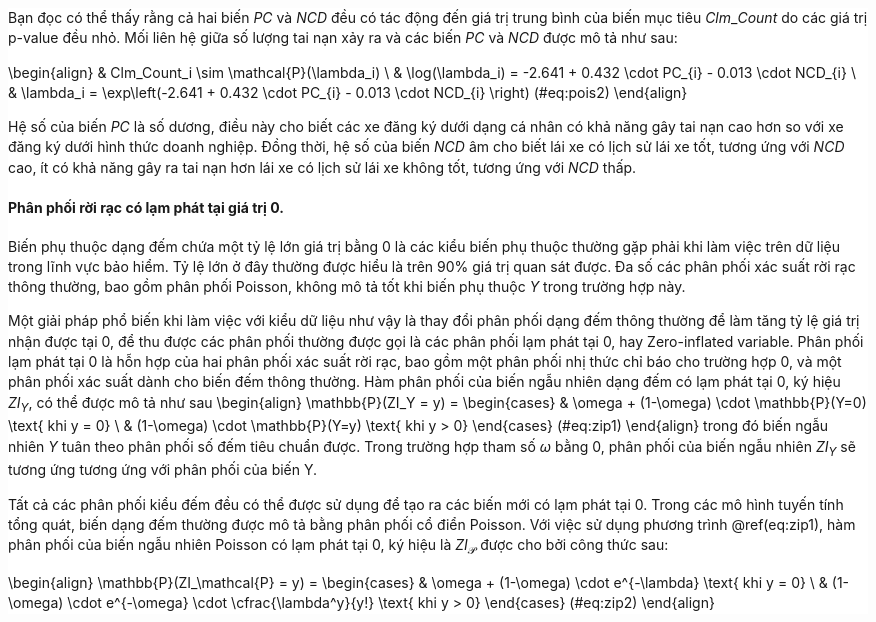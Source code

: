 ```
```

Bạn đọc có thể thấy rằng cả hai biến $PC$ và $NCD$ đều có tác động đến giá trị trung bình của biến mục tiêu $Clm\_Count$ do các giá trị p-value đều nhỏ. Mối liên hệ giữa số lượng tai nạn xảy ra và các biến $PC$ và $NCD$ được mô tả như sau:

\begin{align}
& Clm\_Count_i \sim \mathcal{P}(\lambda_i) \\
& \log(\lambda_i) = -2.641 + 0.432 \cdot PC_{i} - 0.013 \cdot NCD_{i} \\
& \lambda_i = \exp\left(-2.641 + 0.432 \cdot PC_{i} - 0.013 \cdot NCD_{i} \right)
(\#eq:pois2)
\end{align}

Hệ số của biến $PC$ là số dương, điều này cho biết các xe đăng ký dưới dạng cá nhân có khả năng gây tai nạn cao hơn so với xe đăng ký dưới hình thức doanh nghiệp. Đồng thời, hệ số của biến $NCD$ âm cho biết lái xe có lịch sử lái xe tốt, tương ứng với $NCD$ cao, ít có khả năng gây ra tai nạn hơn lái xe có lịch sử lái xe không tốt, tương ứng với $NCD$ thấp.

#### Phân phối rời rạc có lạm phát tại giá trị 0.
Biến phụ thuộc dạng đếm chứa một tỷ lệ lớn giá trị bằng 0 là các kiểu biến phụ thuộc thường gặp phải khi làm việc trên dữ liệu trong lĩnh vực bảo hiểm. Tỷ lệ lớn ở đây thường được hiểu là trên 90\% giá trị quan sát được. Đa số các phân phối xác suất rời rạc thông thường, bao gồm phân phối Poisson, không mô tả tốt khi biến phụ thuộc $Y$ trong trường hợp này. 

Một giải pháp phổ biến khi làm việc với kiểu dữ liệu như vậy là thay đổi phân phối dạng đếm thông thường để làm tăng tỷ lệ giá trị nhận được tại 0, để thu được các phân phối thường được gọi là các phân phối lạm phát tại 0, hay Zero-inflated variable. Phân phối lạm phát tại 0 là hỗn hợp của hai phân phối xác suất rời rạc, bao gồm một phân phối nhị thức chỉ báo cho trường hợp 0, và một phân phối xác suất dành cho biến đếm thông thường. Hàm phân phối của biến ngẫu nhiên dạng đếm có lạm phát tại 0, ký hiệu $ZI_Y$, có thể được mô tả như sau
\begin{align}
\mathbb{P}(ZI_Y = y) = \begin{cases}
& \omega + (1-\omega) \cdot \mathbb{P}(Y=0) \text{ khi y = 0} \\
& (1-\omega) \cdot \mathbb{P}(Y=y) \text{ khi y > 0}
\end{cases}
(\#eq:zip1)
\end{align}
trong đó biến ngẫu nhiên $Y$ tuân theo phân phối số đếm tiêu chuẩn được. Trong trường hợp tham số $\omega$ bằng 0, phân phối của biến ngẫu nhiên $ZI_Y$ sẽ tương ứng tương ứng với phân phối của biến Y. 

Tất cả các phân phối kiểu đếm đều có thể được sử dụng để tạo ra các biến mới có lạm phát tại 0. Trong các mô hình tuyến tính tổng quát, biến dạng đếm thường được mô tả bằng phân phối cổ điển Poisson. Với việc sử dụng phương trình \@ref(eq:zip1), hàm phân phối của biến ngẫu nhiên Poisson có lạm phát tại 0, ký hiệu là $ZI_\mathcal{P}$ được cho bởi công thức sau:

\begin{align}
\mathbb{P}(ZI_\mathcal{P} = y) = \begin{cases}
& \omega + (1-\omega) \cdot e^{-\lambda} \text{ khi y = 0} \\
& (1-\omega) \cdot e^{-\omega} \cdot \cfrac{\lambda^y}{y!} \text{ khi y > 0}
\end{cases}
(\#eq:zip2)
\end{align}
